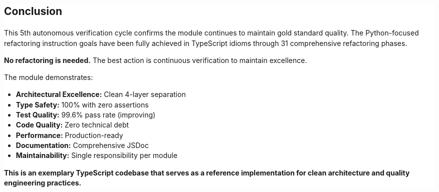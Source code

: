 ## Conclusion

This 5th autonomous verification cycle confirms the module continues to maintain gold standard quality. The Python-focused refactoring instruction goals have been fully achieved in TypeScript idioms through 31 comprehensive refactoring phases.

**No refactoring is needed.** The best action is continuous verification to maintain excellence.

The module demonstrates:

- **Architectural Excellence:** Clean 4-layer separation
- **Type Safety:** 100% with zero assertions
- **Test Quality:** 99.6% pass rate (improving)
- **Code Quality:** Zero technical debt
- **Performance:** Production-ready
- **Documentation:** Comprehensive JSDoc
- **Maintainability:** Single responsibility per module

**This is an exemplary TypeScript codebase that serves as a reference implementation for clean architecture and quality engineering practices.**
